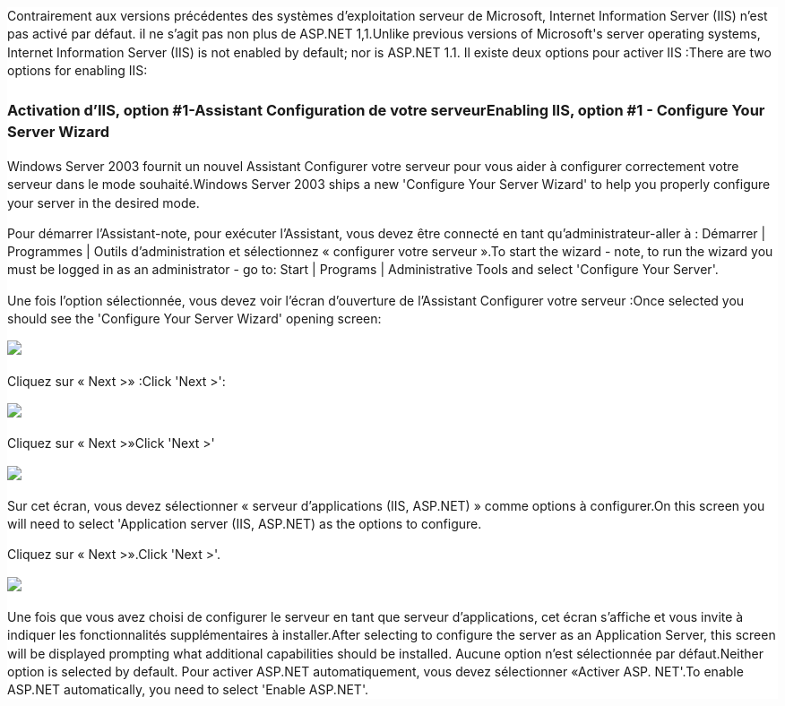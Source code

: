 <span data-ttu-id="5c7ba-111">Contrairement aux versions précédentes des systèmes d’exploitation serveur de Microsoft, Internet Information Server (IIS) n’est pas activé par défaut. il ne s’agit pas non plus de ASP.NET 1,1.</span><span class="sxs-lookup"><span data-stu-id="5c7ba-111">Unlike previous versions of Microsoft's server operating systems, Internet Information Server (IIS) is not enabled by default; nor is ASP.NET 1.1.</span></span> <span data-ttu-id="5c7ba-112">Il existe deux options pour activer IIS :</span><span class="sxs-lookup"><span data-stu-id="5c7ba-112">There are two options for enabling IIS:</span></span>

### <a name="enabling-iis-option-1---configure-your-server-wizard"></a><span data-ttu-id="5c7ba-113">Activation d’IIS, option #1-Assistant Configuration de votre serveur</span><span class="sxs-lookup"><span data-stu-id="5c7ba-113">Enabling IIS, option #1 - Configure Your Server Wizard</span></span>

<span data-ttu-id="5c7ba-114">Windows Server 2003 fournit un nouvel Assistant Configurer votre serveur pour vous aider à configurer correctement votre serveur dans le mode souhaité.</span><span class="sxs-lookup"><span data-stu-id="5c7ba-114">Windows Server 2003 ships a new 'Configure Your Server Wizard' to help you properly configure your server in the desired mode.</span></span>

<span data-ttu-id="5c7ba-115">Pour démarrer l’Assistant-note, pour exécuter l’Assistant, vous devez être connecté en tant qu’administrateur-aller à : Démarrer | Programmes | Outils d’administration et sélectionnez « configurer votre serveur ».</span><span class="sxs-lookup"><span data-stu-id="5c7ba-115">To start the wizard - note, to run the wizard you must be logged in as an administrator - go to: Start | Programs | Administrative Tools and select 'Configure Your Server'.</span></span>

<span data-ttu-id="5c7ba-116">Une fois l’option sélectionnée, vous devez voir l’écran d’ouverture de l’Assistant Configurer votre serveur :</span><span class="sxs-lookup"><span data-stu-id="5c7ba-116">Once selected you should see the 'Configure Your Server Wizard' opening screen:</span></span>

![](aspnet-and-iis6/_static/image1.jpg)

<span data-ttu-id="5c7ba-117">Cliquez sur « Next &gt;» :</span><span class="sxs-lookup"><span data-stu-id="5c7ba-117">Click 'Next &gt;':</span></span>

![](aspnet-and-iis6/_static/image2.jpg)

<span data-ttu-id="5c7ba-118">Cliquez sur « Next &gt;»</span><span class="sxs-lookup"><span data-stu-id="5c7ba-118">Click 'Next &gt;'</span></span>

![](aspnet-and-iis6/_static/image3.jpg)

<span data-ttu-id="5c7ba-119">Sur cet écran, vous devez sélectionner « serveur d’applications (IIS, ASP.NET) » comme options à configurer.</span><span class="sxs-lookup"><span data-stu-id="5c7ba-119">On this screen you will need to select 'Application server (IIS, ASP.NET) as the options to configure.</span></span>

<span data-ttu-id="5c7ba-120">Cliquez sur « Next &gt;».</span><span class="sxs-lookup"><span data-stu-id="5c7ba-120">Click 'Next &gt;'.</span></span>

![](aspnet-and-iis6/_static/image4.jpg)

<span data-ttu-id="5c7ba-121">Une fois que vous avez choisi de configurer le serveur en tant que serveur d’applications, cet écran s’affiche et vous invite à indiquer les fonctionnalités supplémentaires à installer.</span><span class="sxs-lookup"><span data-stu-id="5c7ba-121">After selecting to configure the server as an Application Server, this screen will be displayed prompting what additional capabilities should be installed.</span></span> <span data-ttu-id="5c7ba-122">Aucune option n’est sélectionnée par défaut.</span><span class="sxs-lookup"><span data-stu-id="5c7ba-122">Neither option is selected by default.</span></span> <span data-ttu-id="5c7ba-123">Pour activer ASP.NET automatiquement, vous devez sélectionner «Activer ASP. NET'.</span><span class="sxs-lookup"><span data-stu-id="5c7ba-123">To enable ASP.NET automatically, you need to select 'Enable ASP.NET'.</span></span>
